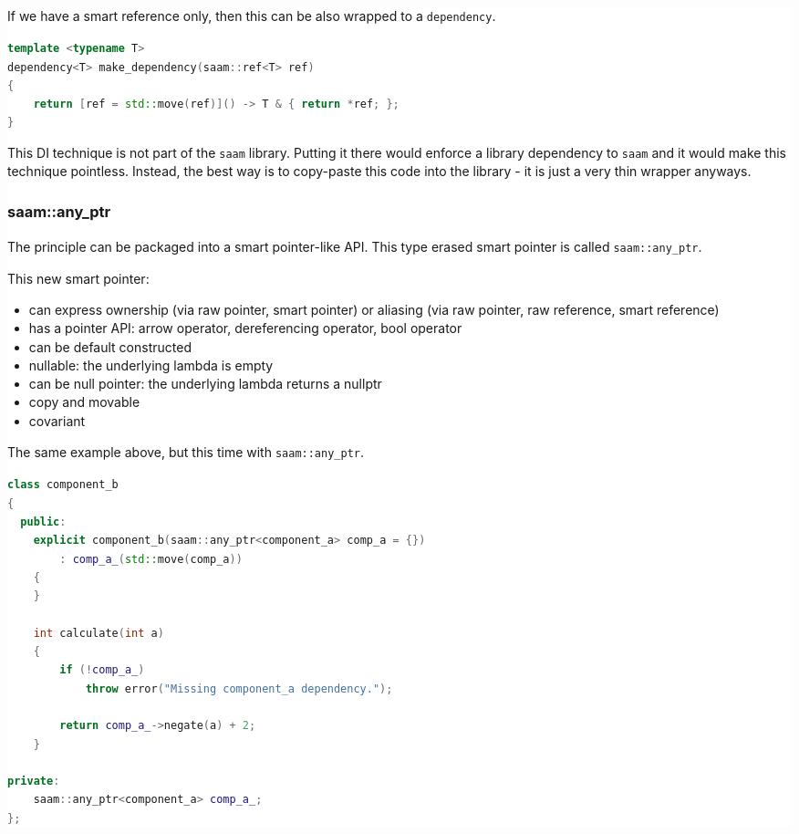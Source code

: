 If we have a smart reference only, then this can be also wrapped to a `dependency`.
``` c++
template <typename T>
dependency<T> make_dependency(saam::ref<T> ref)
{
    return [ref = std::move(ref)]() -> T & { return *ref; };
}
```

This DI technique is not part of the `saam` library. Putting it there would enforce a library dependency
to `saam` and it would make this technique pointless. Instead, the best way is to copy-paste this code into
the library - it is just a very thin wrapper anyways.

### saam::any_ptr

The principle can be packaged into a smart pointer-like API. This type erased smart pointer is called `saam::any_ptr`.

This new smart pointer:
- can express ownership (via raw pointer, smart pointer) or aliasing (via raw pointer, raw reference, smart reference)
- has a pointer API: arrow operator, dereferencing operator, bool operator
- can be default constructed
- nullable: the underlying lambda is empty
- can be null pointer: the underlying lambda returns a nullptr
- copy and movable
- covariant

The same example above, but this time with `saam::any_ptr`.

``` c++
class component_b
{
  public:
    explicit component_b(saam::any_ptr<component_a> comp_a = {})
        : comp_a_(std::move(comp_a))
    {
    }

    int calculate(int a)
    {
        if (!comp_a_)
            throw error("Missing component_a dependency.");

        return comp_a_->negate(a) + 2;
    }

private:
    saam::any_ptr<component_a> comp_a_;
};
```

